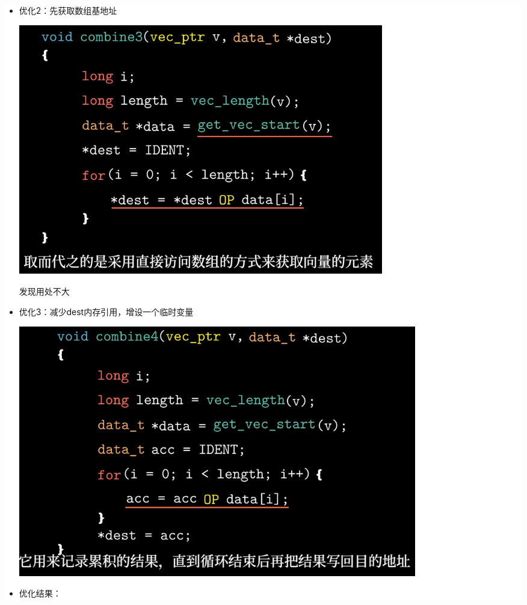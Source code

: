- 优化2：先获取数组基地址

  ![image-20230615091552416](csapp.assets/image-20230615091552416.png)

  发现用处不大

- 优化3：减少dest内存引用，增设一个临时变量

  ![image-20230615091743302](csapp.assets/image-20230615091743302.png)

- 优化结果：
